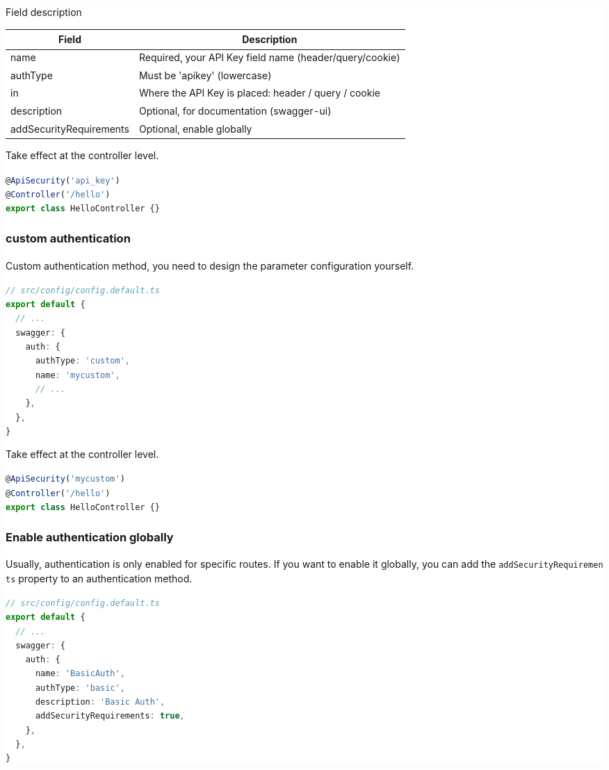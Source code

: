 Field description

| **Field**                | **Description**                                                     |
| ------------------------ | ------------------------------------------------------------------- |
| name                     | Required, your API Key field name (header/query/cookie)              |
| authType                 | Must be 'apikey' (lowercase)                                         |
| in                       | Where the API Key is placed: header / query / cookie                 |
| description              | Optional, for documentation (swagger-ui)                             |
| addSecurityRequirements  | Optional, enable globally                                            |


Take effect at the controller level.

```typescript
@ApiSecurity('api_key')
@Controller('/hello')
export class HelloController {}
```

### custom authentication

Custom authentication method, you need to design the parameter configuration yourself.

```typescript
// src/config/config.default.ts
export default {
  // ...
  swagger: {
    auth: {
      authType: 'custom',
      name: 'mycustom',
      // ...
    },
  },
}
```

Take effect at the controller level.

```typescript
@ApiSecurity('mycustom')
@Controller('/hello')
export class HelloController {}
```

### Enable authentication globally

Usually, authentication is only enabled for specific routes. If you want to enable it globally, you can add the `addSecurityRequirements` property to an authentication method.

```typescript
// src/config/config.default.ts
export default {
  // ...
  swagger: {
    auth: {
      name: 'BasicAuth',
      authType: 'basic',
      description: 'Basic Auth',
      addSecurityRequirements: true,
    },
  },
}
```
